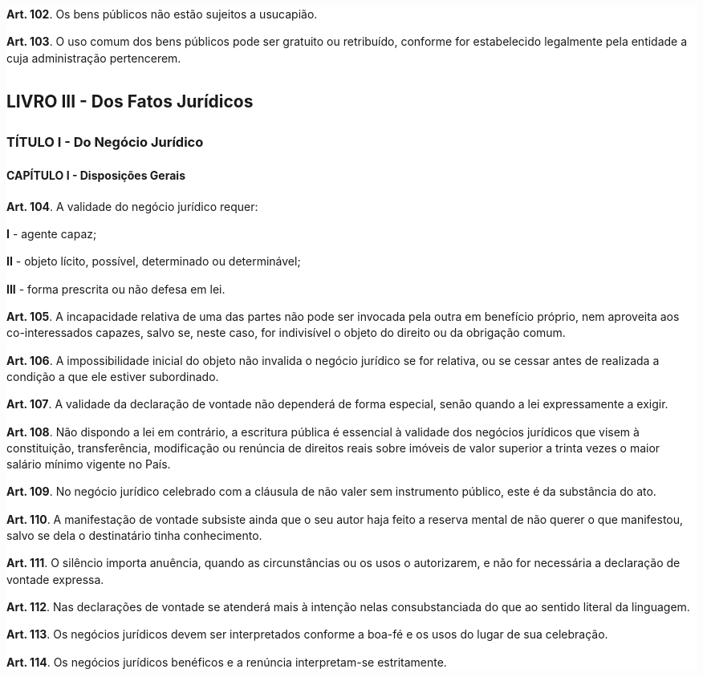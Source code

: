 **Art. 102**. Os bens públicos não estão sujeitos a usucapião.

**Art. 103**. O uso comum dos bens públicos pode ser gratuito ou retribuído,
conforme for estabelecido legalmente pela entidade a cuja administração
pertencerem.

## LIVRO III - Dos Fatos Jurídicos

### TÍTULO I - Do Negócio Jurídico

#### CAPÍTULO I - Disposições Gerais

**Art. 104**. A validade do negócio jurídico requer:

**I** - agente capaz;

**II** - objeto lícito, possível, determinado ou determinável;

**III** - forma prescrita ou não defesa em lei.

**Art. 105**. A incapacidade relativa de uma das partes não pode ser
invocada pela outra em benefício próprio, nem aproveita aos
co-interessados capazes, salvo se, neste caso, for indivisível o objeto
do direito ou da obrigação comum.

**Art. 106**. A impossibilidade inicial do objeto não invalida o negócio
jurídico se for relativa, ou se cessar antes de realizada a condição a
que ele estiver subordinado.

**Art. 107**. A validade da declaração de vontade não dependerá de forma
especial, senão quando a lei expressamente a exigir.

**Art. 108**. Não dispondo a lei em contrário, a escritura pública é
essencial à validade dos negócios jurídicos que visem à constituição,
transferência, modificação ou renúncia de direitos reais sobre imóveis
de valor superior a trinta vezes o maior salário mínimo vigente no País.

**Art. 109**. No negócio jurídico celebrado com a cláusula de não valer sem
instrumento público, este é da substância do ato.

**Art. 110**. A manifestação de vontade subsiste ainda que o seu autor haja
feito a reserva mental de não querer o que manifestou, salvo se dela o
destinatário tinha conhecimento.

**Art. 111**. O silêncio importa anuência, quando as circunstâncias ou os
usos o autorizarem, e não for necessária a declaração de vontade
expressa.

**Art. 112**. Nas declarações de vontade se atenderá mais à intenção nelas
consubstanciada do que ao sentido literal da linguagem.

**Art. 113**. Os negócios jurídicos devem ser interpretados conforme a
boa-fé e os usos do lugar de sua celebração.

**Art. 114**. Os negócios jurídicos benéficos e a renúncia interpretam-se
estritamente.
